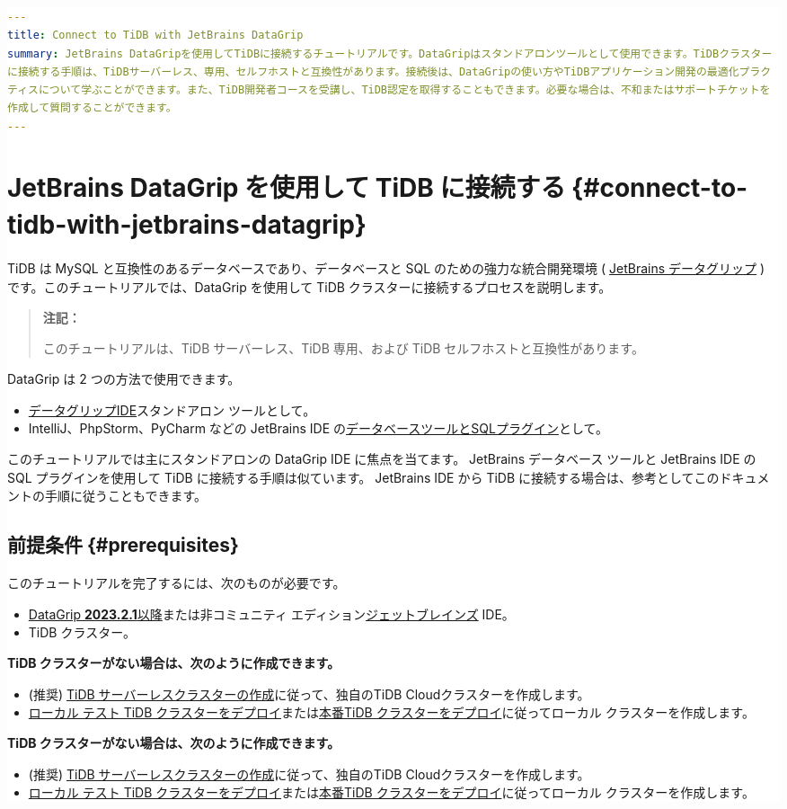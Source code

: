 ```yaml
---
title: Connect to TiDB with JetBrains DataGrip
summary: JetBrains DataGripを使用してTiDBに接続するチュートリアルです。DataGripはスタンドアロンツールとして使用できます。TiDBクラスターに接続する手順は、TiDBサーバーレス、専用、セルフホストと互換性があります。接続後は、DataGripの使い方やTiDBアプリケーション開発の最適化プラクティスについて学ぶことができます。また、TiDB開発者コースを受講し、TiDB認定を取得することもできます。必要な場合は、不和またはサポートチケットを作成して質問することができます。
---
```


# JetBrains DataGrip を使用して TiDB に接続する {#connect-to-tidb-with-jetbrains-datagrip}

TiDB は MySQL と互換性のあるデータベースであり、データベースと SQL のための強力な統合開発環境 ( [JetBrains データグリップ](https://www.jetbrains.com/help/datagrip/getting-started.html) ) です。このチュートリアルでは、DataGrip を使用して TiDB クラスターに接続するプロセスを説明します。

> **注記：**
>
> このチュートリアルは、TiDB サーバーレス、TiDB 専用、および TiDB セルフホストと互換性があります。

DataGrip は 2 つの方法で使用できます。

-   [データグリップIDE](https://www.jetbrains.com/datagrip/download)スタンドアロン ツールとして。
-   IntelliJ、PhpStorm、PyCharm などの JetBrains IDE の[データベースツールとSQLプラグイン](https://www.jetbrains.com/help/idea/relational-databases.html)として。

このチュートリアルでは主にスタンドアロンの DataGrip IDE に焦点を当てます。 JetBrains データベース ツールと JetBrains IDE の SQL プラグインを使用して TiDB に接続する手順は似ています。 JetBrains IDE から TiDB に接続する場合は、参考としてこのドキュメントの手順に従うこともできます。

## 前提条件 {#prerequisites}

このチュートリアルを完了するには、次のものが必要です。

-   [DataGrip **2023.2.1**以降](https://www.jetbrains.com/datagrip/download/)または非コミュニティ エディション[ジェットブレインズ](https://www.jetbrains.com/) IDE。
-   TiDB クラスター。

<CustomContent platform="tidb">

**TiDB クラスターがない場合は、次のように作成できます。**

-   (推奨) [TiDB サーバーレスクラスターの作成](/develop/dev-guide-build-cluster-in-cloud.md)に従って、独自のTiDB Cloudクラスターを作成します。
-   [ローカル テスト TiDB クラスターをデプロイ](/quick-start-with-tidb.md#deploy-a-local-test-cluster)または[本番TiDB クラスターをデプロイ](/production-deployment-using-tiup.md)に従ってローカル クラスターを作成します。

</CustomContent>
<CustomContent platform="tidb-cloud">

**TiDB クラスターがない場合は、次のように作成できます。**

-   (推奨) [TiDB サーバーレスクラスターの作成](/develop/dev-guide-build-cluster-in-cloud.md)に従って、独自のTiDB Cloudクラスターを作成します。
-   [ローカル テスト TiDB クラスターをデプロイ](https://docs.pingcap.com/tidb/stable/quick-start-with-tidb#deploy-a-local-test-cluster)または[本番TiDB クラスターをデプロイ](https://docs.pingcap.com/tidb/stable/production-deployment-using-tiup)に従ってローカル クラスターを作成します。
